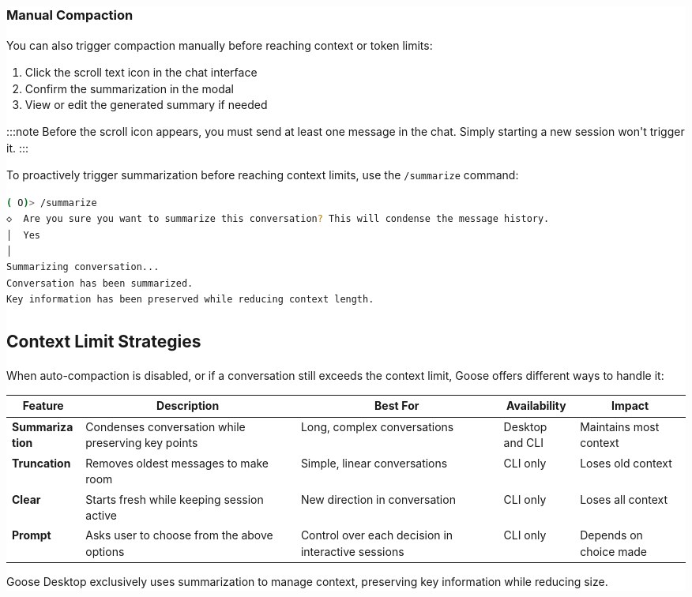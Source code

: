 ### Manual Compaction
You can also trigger compaction manually before reaching context or token limits:

<Tabs groupId="interface">
  <TabItem value="ui" label="Goose Desktop" default>

  1. Click the scroll text icon <ScrollText className="inline" size={16} /> in the chat interface
  2. Confirm the summarization in the modal
  3. View or edit the generated summary if needed

  :::note 
  Before the scroll icon appears, you must send at least one message in the chat. Simply starting a new session won't trigger it.
  :::

</TabItem>
<TabItem value="cli" label="Goose CLI" default>

To proactively trigger summarization before reaching context limits, use the `/summarize` command:

```sh
( O)> /summarize
◇  Are you sure you want to summarize this conversation? This will condense the message history.
│  Yes 
│
Summarizing conversation...
Conversation has been summarized.
Key information has been preserved while reducing context length.
```

</TabItem>
</Tabs>

## Context Limit Strategies

When auto-compaction is disabled, or if a conversation still exceeds the context limit, Goose offers different ways to handle it:

| Feature | Description | Best For | Availability | Impact |
|---------|-------------|-----------|-----------|---------|
| **Summarization** | Condenses conversation while preserving key points | Long, complex conversations | Desktop and CLI | Maintains most context |
| **Truncation** | Removes oldest messages to make room | Simple, linear conversations | CLI only | Loses old context |
| **Clear** | Starts fresh while keeping session active | New direction in conversation | CLI only | Loses all context |
| **Prompt** | Asks user to choose from the above options | Control over each decision in interactive sessions | CLI only | Depends on choice made |

<Tabs groupId="interface">
  <TabItem value="ui" label="Goose Desktop" default>

Goose Desktop exclusively uses summarization to manage context, preserving key information while reducing size.

  </TabItem>
  <TabItem value="cli" label="Goose CLI">
